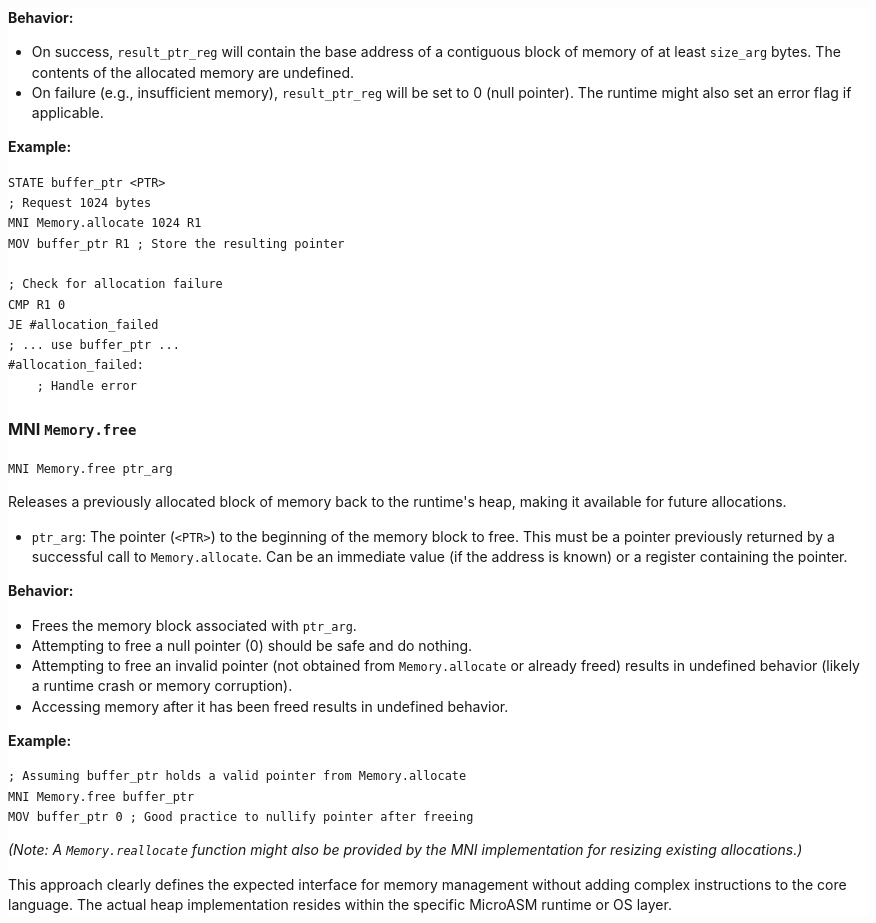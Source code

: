 **Behavior:**

-   On success, `result_ptr_reg` will contain the base address of a contiguous block of memory of at least `size_arg` bytes. The contents of the allocated memory are undefined.
-   On failure (e.g., insufficient memory), `result_ptr_reg` will be set to 0 (null pointer). The runtime might also set an error flag if applicable.

**Example:**

```assembly
STATE buffer_ptr <PTR>
; Request 1024 bytes
MNI Memory.allocate 1024 R1
MOV buffer_ptr R1 ; Store the resulting pointer

; Check for allocation failure
CMP R1 0
JE #allocation_failed
; ... use buffer_ptr ...
#allocation_failed:
    ; Handle error
```

### MNI `Memory.free`

```
MNI Memory.free ptr_arg
```

Releases a previously allocated block of memory back to the runtime's heap, making it available for future allocations.

-   `ptr_arg`: The pointer (`<PTR>`) to the beginning of the memory block to free. This must be a pointer previously returned by a successful call to `Memory.allocate`. Can be an immediate value (if the address is known) or a register containing the pointer.

**Behavior:**

-   Frees the memory block associated with `ptr_arg`.
-   Attempting to free a null pointer (0) should be safe and do nothing.
-   Attempting to free an invalid pointer (not obtained from `Memory.allocate` or already freed) results in undefined behavior (likely a runtime crash or memory corruption).
-   Accessing memory after it has been freed results in undefined behavior.

**Example:**

```assembly
; Assuming buffer_ptr holds a valid pointer from Memory.allocate
MNI Memory.free buffer_ptr
MOV buffer_ptr 0 ; Good practice to nullify pointer after freeing
```

*(Note: A `Memory.reallocate` function might also be provided by the MNI implementation for resizing existing allocations.)*

This approach clearly defines the expected interface for memory management without adding complex instructions to the core language. The actual heap implementation resides within the specific MicroASM runtime or OS layer.
